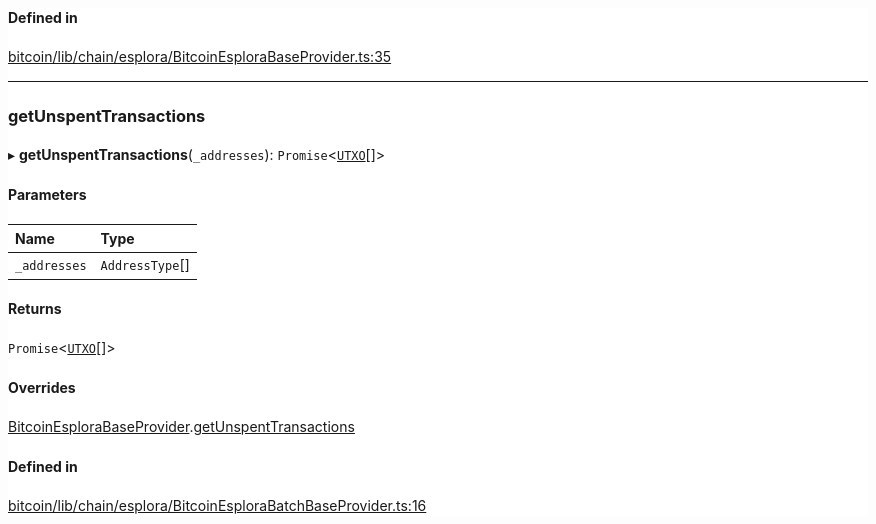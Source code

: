 #### Defined in

[bitcoin/lib/chain/esplora/BitcoinEsploraBaseProvider.ts:35](https://github.com/liquality/chainify/blob/540cfa69/packages/bitcoin/lib/chain/esplora/BitcoinEsploraBaseProvider.ts#L35)

___

### getUnspentTransactions

▸ **getUnspentTransactions**(`_addresses`): `Promise`<[`UTXO`](../interfaces/chainify_bitcoin.BitcoinTypes.UTXO.md)[]\>

#### Parameters

| Name | Type |
| :------ | :------ |
| `_addresses` | `AddressType`[] |

#### Returns

`Promise`<[`UTXO`](../interfaces/chainify_bitcoin.BitcoinTypes.UTXO.md)[]\>

#### Overrides

[BitcoinEsploraBaseProvider](chainify_bitcoin.BitcoinEsploraBaseProvider.md).[getUnspentTransactions](chainify_bitcoin.BitcoinEsploraBaseProvider.md#getunspenttransactions)

#### Defined in

[bitcoin/lib/chain/esplora/BitcoinEsploraBatchBaseProvider.ts:16](https://github.com/liquality/chainify/blob/540cfa69/packages/bitcoin/lib/chain/esplora/BitcoinEsploraBatchBaseProvider.ts#L16)
